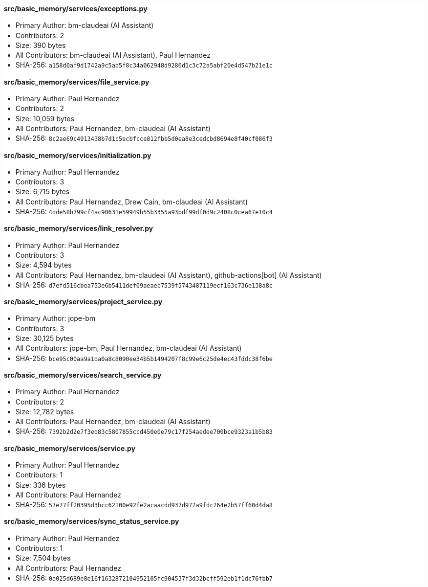 **src/basic_memory/services/exceptions.py**
- Primary Author: bm-claudeai (AI Assistant)
- Contributors: 2
- Size: 390 bytes
- All Contributors: bm-claudeai (AI Assistant), Paul Hernandez
- SHA-256: `a158d0af9d1742a9c5ab5f8c34a062948d9286d1c3c72a5abf20e4d547b21e1c`

**src/basic_memory/services/file_service.py**
- Primary Author: Paul Hernandez
- Contributors: 2
- Size: 10,059 bytes
- All Contributors: Paul Hernandez, bm-claudeai (AI Assistant)
- SHA-256: `8c2ae69c4913438b7d1c5ecbfcce812fbb5d0ea8e3cedcbd8694e8f40cf086f3`

**src/basic_memory/services/initialization.py**
- Primary Author: Paul Hernandez
- Contributors: 3
- Size: 6,715 bytes
- All Contributors: Paul Hernandez, Drew Cain, bm-claudeai (AI Assistant)
- SHA-256: `4dde58b799cf4ac90631e59949b55b3355a93bdf99df0d9c2408c0cea67e10c4`

**src/basic_memory/services/link_resolver.py**
- Primary Author: Paul Hernandez
- Contributors: 3
- Size: 4,594 bytes
- All Contributors: Paul Hernandez, bm-claudeai (AI Assistant), github-actions[bot] (AI Assistant)
- SHA-256: `d7efd516cbea753e6b5411def09aeaeb7539f5743487119ecf163c736e138a8c`

**src/basic_memory/services/project_service.py**
- Primary Author: jope-bm
- Contributors: 3
- Size: 30,125 bytes
- All Contributors: jope-bm, Paul Hernandez, bm-claudeai (AI Assistant)
- SHA-256: `bce95c00aa9a1da0a8c8090ee34b5b1494207f8c99e6c25de4ec43fddc38f6be`

**src/basic_memory/services/search_service.py**
- Primary Author: Paul Hernandez
- Contributors: 2
- Size: 12,782 bytes
- All Contributors: Paul Hernandez, bm-claudeai (AI Assistant)
- SHA-256: `7392b2d2e7f3ed83c5807855ccd450e0e79c17f254aedee700bce9323a1b5b83`

**src/basic_memory/services/service.py**
- Primary Author: Paul Hernandez
- Contributors: 1
- Size: 336 bytes
- All Contributors: Paul Hernandez
- SHA-256: `57e77ff20395d3bcc62100e92fe2acaacdd937d977a9fdc764e2b57ff60d4da8`

**src/basic_memory/services/sync_status_service.py**
- Primary Author: Paul Hernandez
- Contributors: 1
- Size: 7,504 bytes
- All Contributors: Paul Hernandez
- SHA-256: `0a025d689e8e16f1632872104952105fc904537f3d32bcff592eb1f1dc76fbb7`
